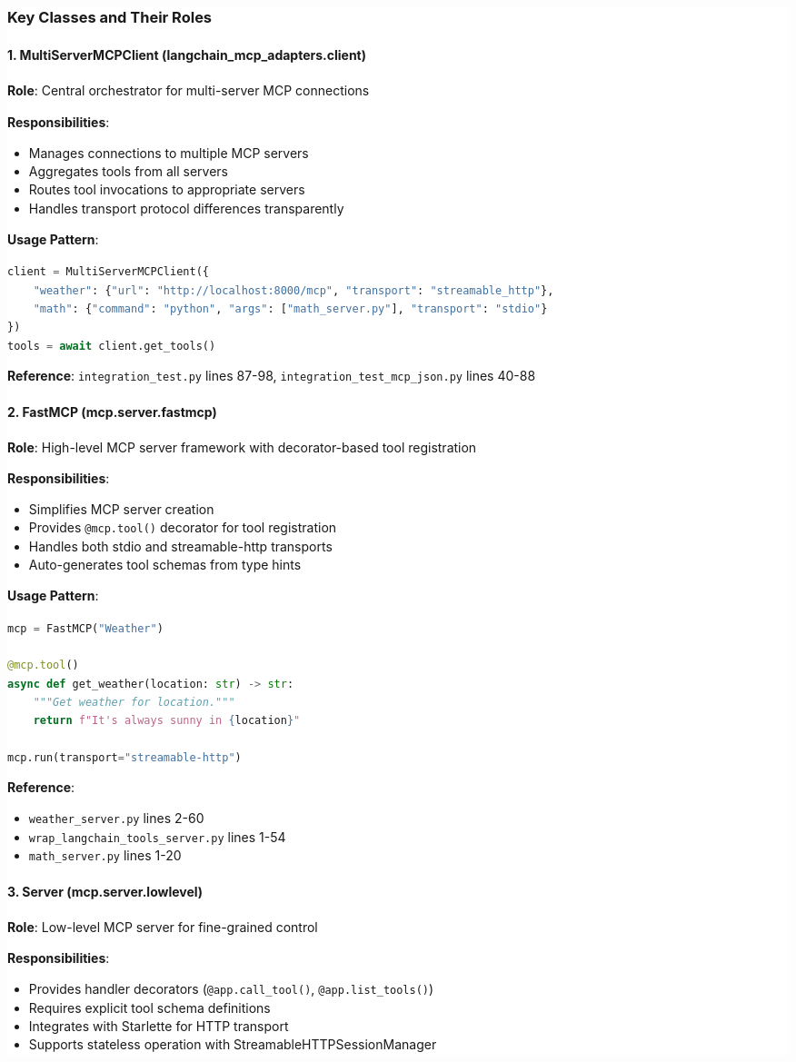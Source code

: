 
### Key Classes and Their Roles

#### 1. MultiServerMCPClient (langchain_mcp_adapters.client)
**Role**: Central orchestrator for multi-server MCP connections

**Responsibilities**:
- Manages connections to multiple MCP servers
- Aggregates tools from all servers
- Routes tool invocations to appropriate servers
- Handles transport protocol differences transparently

**Usage Pattern**:
```python
client = MultiServerMCPClient({
    "weather": {"url": "http://localhost:8000/mcp", "transport": "streamable_http"},
    "math": {"command": "python", "args": ["math_server.py"], "transport": "stdio"}
})
tools = await client.get_tools()
```

**Reference**: `integration_test.py` lines 87-98, `integration_test_mcp_json.py` lines 40-88

#### 2. FastMCP (mcp.server.fastmcp)
**Role**: High-level MCP server framework with decorator-based tool registration

**Responsibilities**:
- Simplifies MCP server creation
- Provides `@mcp.tool()` decorator for tool registration
- Handles both stdio and streamable-http transports
- Auto-generates tool schemas from type hints

**Usage Pattern**:
```python
mcp = FastMCP("Weather")

@mcp.tool()
async def get_weather(location: str) -> str:
    """Get weather for location."""
    return f"It's always sunny in {location}"

mcp.run(transport="streamable-http")
```

**Reference**:
- `weather_server.py` lines 2-60
- `wrap_langchain_tools_server.py` lines 1-54
- `math_server.py` lines 1-20

#### 3. Server (mcp.server.lowlevel)
**Role**: Low-level MCP server for fine-grained control

**Responsibilities**:
- Provides handler decorators (`@app.call_tool()`, `@app.list_tools()`)
- Requires explicit tool schema definitions
- Integrates with Starlette for HTTP transport
- Supports stateless operation with StreamableHTTPSessionManager
